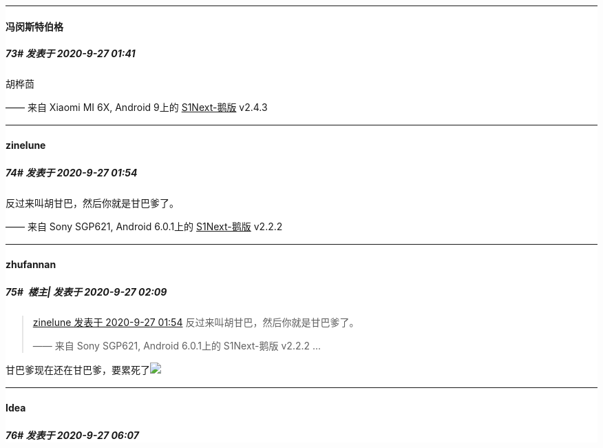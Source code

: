 





-----

####  冯闵斯特伯格  
##### 73#       发表于 2020-9-27 01:41




胡桦茴

—— 来自 Xiaomi MI 6X, Android 9上的 [S1Next-鹅版](https://github.com/ykrank/S1-Next/releases) v2.4.3







-----

####  zinelune  
##### 74#       发表于 2020-9-27 01:54




反过来叫胡甘巴，然后你就是甘巴爹了。

—— 来自 Sony SGP621, Android 6.0.1上的 [S1Next-鹅版](https://github.com/ykrank/S1-Next/releases) v2.2.2







-----

####  zhufannan  
##### 75#         楼主| 发表于 2020-9-27 02:09



<blockquote><a href="httphttps://bbs.saraba1st.com/2b/forum.php?mod=redirect&amp;goto=findpost&amp;pid=48867762&amp;ptid=1962073" target="_blank">zinelune 发表于 2020-9-27 01:54</a>
反过来叫胡甘巴，然后你就是甘巴爹了。

—— 来自 Sony SGP621, Android 6.0.1上的 S1Next-鹅版 v2.2.2 ...</blockquote>
甘巴爹现在还在甘巴爹，要累死了<img src="https://static.saraba1st.com/image/smiley/face2017/116.png" referrerpolicy="no-referrer">







-----

####  Idea  
##### 76#       发表于 2020-9-27 06:07

